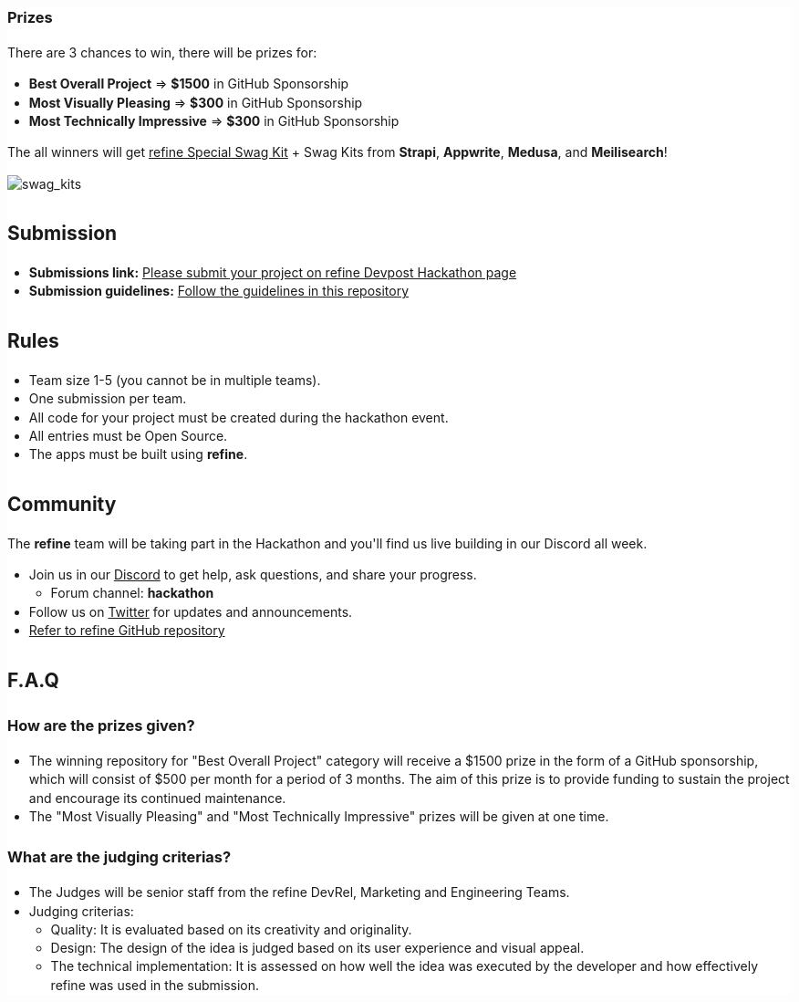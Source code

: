 ### Prizes

There are 3 chances to win, there will be prizes for:

- **Best Overall Project** => **$1500** in GitHub Sponsorship  
- **Most Visually Pleasing** => **$300** in GitHub Sponsorship 
- **Most Technically Impressive** => **$300** in GitHub Sponsorship 

The all winners will get [refine Special Swag Kit](https://store.refine.dev/product/hackathon-swag-kit) + Swag Kits from **Strapi**, **Appwrite**, **Medusa**, and **Meilisearch**!


![swag_kits](https://user-images.githubusercontent.com/18739364/214782395-961d9d53-48c8-42b1-9f86-bb62b7bc4898.png)

## Submission
- **Submissions link:**  [Please submit your project on refine Devpost Hackathon page](https://refine-open-source-hackathon.devpost.com/)
- **Submission guidelines:** [Follow the guidelines in this repository](https://github.com/refinedev/refine/blob/next/hackathon/readme-guideline.md)



## Rules

- Team size 1-5 (you cannot be in multiple teams).
- One submission per team.
- All code for your project must be created during the hackathon event.
- All entries must be Open Source.
- The apps must be built using **refine**.

## Community

The **refine** team will be taking part in the Hackathon and you'll find us live building in our Discord all week. 

- Join us in our [Discord](https://discord.gg/refine) to get help, ask questions, and share your progress.
  - Forum channel: **hackathon**
- Follow us on [Twitter](https://twitter.com/refine_dev) for updates and announcements.
- [Refer to refine GitHub repository](https://github.com/refinedev/refine)

## F.A.Q
### How are the prizes given?
- The winning repository for "Best Overall Project" category will receive a $1500 prize in the form of a GitHub sponsorship, which will consist of $500 per month for a period of 3 months. The aim of this prize is to provide funding to sustain the project and encourage its continued maintenance.
- The "Most Visually Pleasing" and "Most Technically Impressive" prizes will be given at one time.

### What are the judging criterias?
-  The Judges will be senior staff from the refine DevRel, Marketing and Engineering Teams.
-  Judging criterias:
    -  Quality: It is evaluated based on its creativity and originality.
    -  Design: The design of the idea is judged based on its user experience and visual appeal.
    -  The technical implementation: It is assessed on how well the idea was executed by the developer and how effectively refine was used in the submission.
